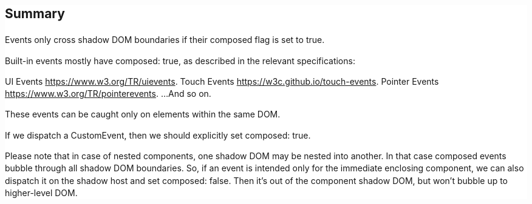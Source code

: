 ## Summary

Events only cross shadow DOM boundaries if their composed flag is set to true.

Built-in events mostly have composed: true, as described in the relevant specifications:

UI Events https://www.w3.org/TR/uievents.
Touch Events https://w3c.github.io/touch-events.
Pointer Events https://www.w3.org/TR/pointerevents.
…And so on.

These events can be caught only on elements within the same DOM.

If we dispatch a CustomEvent, then we should explicitly set composed: true.

Please note that in case of nested components, one shadow DOM may be nested into another. In that case composed events bubble through all shadow DOM boundaries. So, if an event is intended only for the immediate enclosing component, we can also dispatch it on the shadow host and set composed: false. Then it’s out of the component shadow DOM, but won’t bubble up to higher-level DOM.